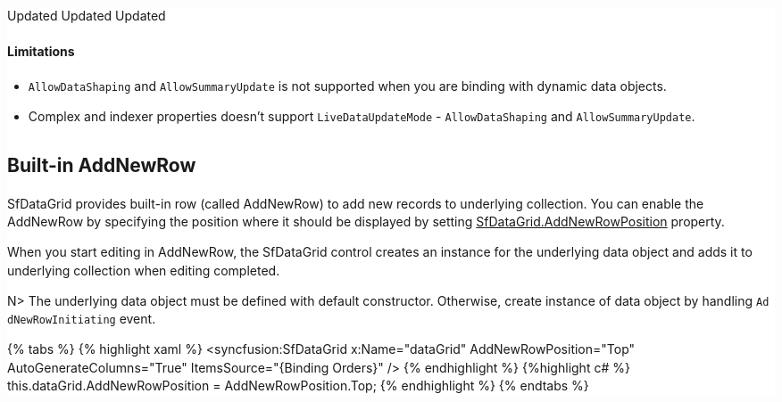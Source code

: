 <td>
Updated
</td>
<td>
Updated
</td>
<td>
Updated
</td>
</tr>
</table>

#### Limitations

* `AllowDataShaping` and `AllowSummaryUpdate` is not supported when you are binding with dynamic data objects.

* Complex and indexer properties doesn’t support `LiveDataUpdateMode` - `AllowDataShaping` and `AllowSummaryUpdate`.

## Built-in AddNewRow

SfDataGrid provides built-in row (called AddNewRow) to add new records to underlying collection. You can enable the AddNewRow by specifying the position where it should be displayed by setting [SfDataGrid.AddNewRowPosition](https://help.syncfusion.com/cr/uwp/Syncfusion.UI.Xaml.Grid.SfDataGrid.html#Syncfusion_UI_Xaml_Grid_SfDataGrid_AddNewRowPosition) property.

When you start editing in AddNewRow, the SfDataGrid control creates an instance for the underlying data object and adds it to underlying collection when editing completed.

N> The underlying data object must be defined with default constructor. Otherwise, create instance of data object by handling `AddNewRowInitiating` event.

{% tabs %}
{% highlight xaml %}
<syncfusion:SfDataGrid x:Name="dataGrid"
                       AddNewRowPosition="Top"
                       AutoGenerateColumns="True"
                       ItemsSource="{Binding Orders}" />
{% endhighlight %}
{%highlight c# %}        
this.dataGrid.AddNewRowPosition = AddNewRowPosition.Top;
{% endhighlight %}
{% endtabs %}
